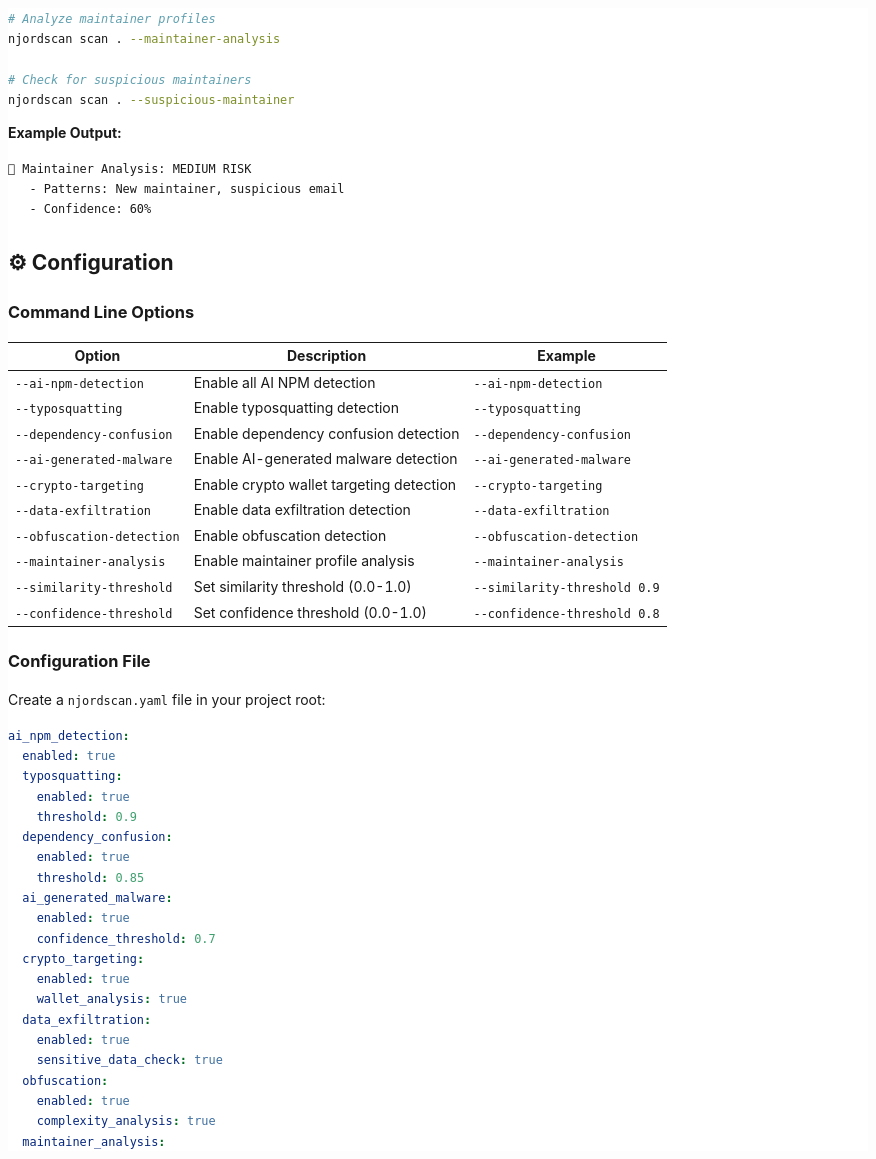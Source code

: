 ```bash
# Analyze maintainer profiles
njordscan scan . --maintainer-analysis

# Check for suspicious maintainers
njordscan scan . --suspicious-maintainer
```

**Example Output:**
```
👤 Maintainer Analysis: MEDIUM RISK
   - Patterns: New maintainer, suspicious email
   - Confidence: 60%
```

## ⚙️ Configuration

### Command Line Options

| Option | Description | Example |
|--------|-------------|---------|
| `--ai-npm-detection` | Enable all AI NPM detection | `--ai-npm-detection` |
| `--typosquatting` | Enable typosquatting detection | `--typosquatting` |
| `--dependency-confusion` | Enable dependency confusion detection | `--dependency-confusion` |
| `--ai-generated-malware` | Enable AI-generated malware detection | `--ai-generated-malware` |
| `--crypto-targeting` | Enable crypto wallet targeting detection | `--crypto-targeting` |
| `--data-exfiltration` | Enable data exfiltration detection | `--data-exfiltration` |
| `--obfuscation-detection` | Enable obfuscation detection | `--obfuscation-detection` |
| `--maintainer-analysis` | Enable maintainer profile analysis | `--maintainer-analysis` |
| `--similarity-threshold` | Set similarity threshold (0.0-1.0) | `--similarity-threshold 0.9` |
| `--confidence-threshold` | Set confidence threshold (0.0-1.0) | `--confidence-threshold 0.8` |

### Configuration File

Create a `njordscan.yaml` file in your project root:

```yaml
ai_npm_detection:
  enabled: true
  typosquatting:
    enabled: true
    threshold: 0.9
  dependency_confusion:
    enabled: true
    threshold: 0.85
  ai_generated_malware:
    enabled: true
    confidence_threshold: 0.7
  crypto_targeting:
    enabled: true
    wallet_analysis: true
  data_exfiltration:
    enabled: true
    sensitive_data_check: true
  obfuscation:
    enabled: true
    complexity_analysis: true
  maintainer_analysis:
```